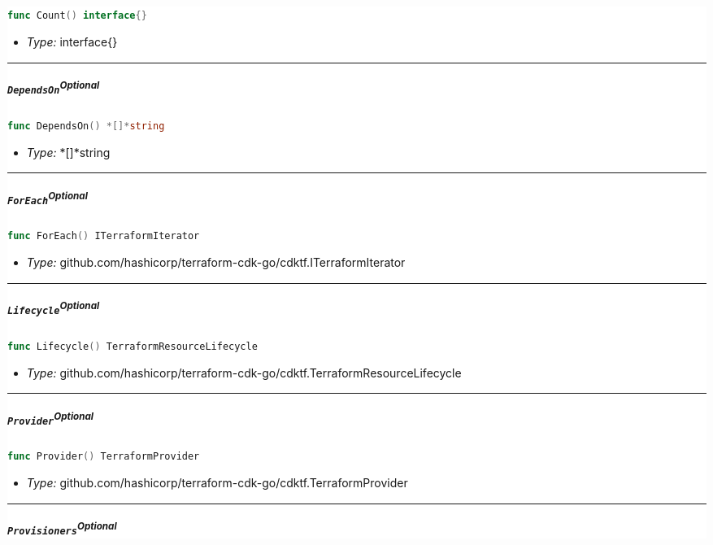 ```go
func Count() interface{}
```

- *Type:* interface{}

---

##### `DependsOn`<sup>Optional</sup> <a name="DependsOn" id="@cdktf/provider-datadog.integrationConfluentResource.IntegrationConfluentResource.property.dependsOn"></a>

```go
func DependsOn() *[]*string
```

- *Type:* *[]*string

---

##### `ForEach`<sup>Optional</sup> <a name="ForEach" id="@cdktf/provider-datadog.integrationConfluentResource.IntegrationConfluentResource.property.forEach"></a>

```go
func ForEach() ITerraformIterator
```

- *Type:* github.com/hashicorp/terraform-cdk-go/cdktf.ITerraformIterator

---

##### `Lifecycle`<sup>Optional</sup> <a name="Lifecycle" id="@cdktf/provider-datadog.integrationConfluentResource.IntegrationConfluentResource.property.lifecycle"></a>

```go
func Lifecycle() TerraformResourceLifecycle
```

- *Type:* github.com/hashicorp/terraform-cdk-go/cdktf.TerraformResourceLifecycle

---

##### `Provider`<sup>Optional</sup> <a name="Provider" id="@cdktf/provider-datadog.integrationConfluentResource.IntegrationConfluentResource.property.provider"></a>

```go
func Provider() TerraformProvider
```

- *Type:* github.com/hashicorp/terraform-cdk-go/cdktf.TerraformProvider

---

##### `Provisioners`<sup>Optional</sup> <a name="Provisioners" id="@cdktf/provider-datadog.integrationConfluentResource.IntegrationConfluentResource.property.provisioners"></a>
